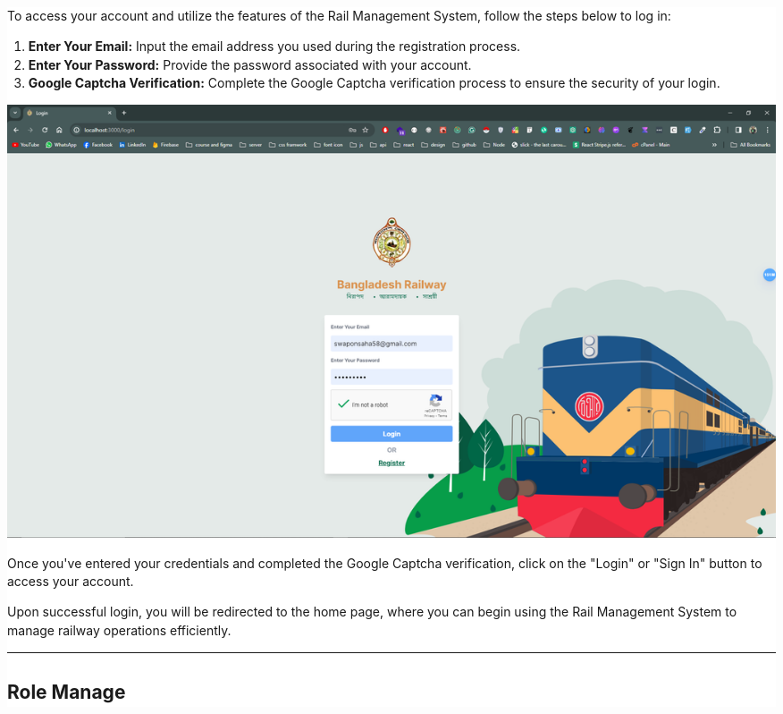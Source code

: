 To access your account and utilize the features of the Rail Management System, follow the steps below to log in:

1. **Enter Your Email:** Input the email address you used during the registration process.
2. **Enter Your Password:** Provide the password associated with your account.
3. **Google Captcha Verification:** Complete the Google Captcha verification process to ensure the security of your login.

![Login Form](/images/loginformfillup.png)

Once you've entered your credentials and completed the Google Captcha verification, click on the "Login" or "Sign In" button to access your account.

Upon successful login, you will be redirected to the home page, where you can begin using the Rail Management System to manage railway operations efficiently.

---

## Role Manage
